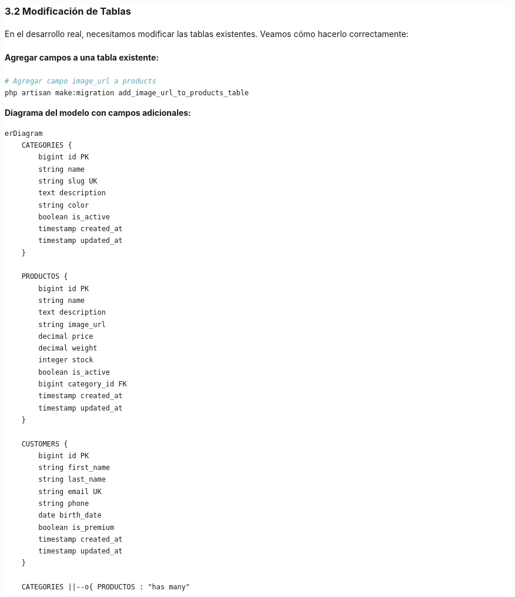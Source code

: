 ### 3.2 Modificación de Tablas

En el desarrollo real, necesitamos modificar las tablas existentes. Veamos cómo hacerlo correctamente:

#### Agregar campos a una tabla existente:

```bash
# Agregar campo image_url a products
php artisan make:migration add_image_url_to_products_table
```

**Diagrama del modelo con campos adicionales:**

```mermaid
erDiagram
    CATEGORIES {
        bigint id PK
        string name
        string slug UK
        text description
        string color
        boolean is_active
        timestamp created_at
        timestamp updated_at
    }
    
    PRODUCTOS {
        bigint id PK
        string name
        text description
        string image_url
        decimal price
        decimal weight
        integer stock
        boolean is_active
        bigint category_id FK
        timestamp created_at
        timestamp updated_at
    }
    
    CUSTOMERS {
        bigint id PK
        string first_name
        string last_name
        string email UK
        string phone
        date birth_date
        boolean is_premium
        timestamp created_at
        timestamp updated_at
    }

    CATEGORIES ||--o{ PRODUCTOS : "has many"
```
